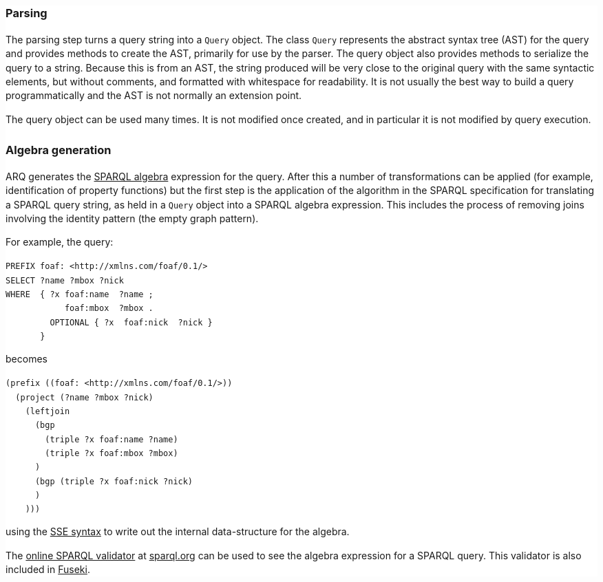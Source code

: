 ### Parsing

The parsing step turns a query string into a `Query` object. The
class `Query` represents the abstract syntax tree (AST) for the
query and provides methods to create the AST, primarily for use by
the parser. The query object also provides methods to serialize the
query to a string. Because this is from an AST, the string produced will be
very close to the original query with the same syntactic elements,
but without comments, and formatted with whitespace for
readability. It is not usually the best way to build a query
programmatically and the AST is not normally an extension point.

The query object can be used many times. It is not modified once
created, and in particular it is not modified by query execution.

### Algebra generation

ARQ generates the
[SPARQL algebra](http://www.w3.org/TR/sparql11-query/#sparqlQuery)
expression for the query. After this a number of transformations
can be applied (for example, identification of property functions)
but the first step is the application of the algorithm in the
SPARQL specification for translating a SPARQL query string, as held
in a `Query` object into a SPARQL algebra expression. This includes
the process of removing joins involving the identity pattern (the
empty graph pattern).

For example, the query:

    PREFIX foaf: <http://xmlns.com/foaf/0.1/>
    SELECT ?name ?mbox ?nick
    WHERE  { ?x foaf:name  ?name ;
                foaf:mbox  ?mbox .
             OPTIONAL { ?x  foaf:nick  ?nick }
           }

becomes

    (prefix ((foaf: <http://xmlns.com/foaf/0.1/>))
      (project (?name ?mbox ?nick)
        (leftjoin
          (bgp
            (triple ?x foaf:name ?name)
            (triple ?x foaf:mbox ?mbox)
          )
          (bgp (triple ?x foaf:nick ?nick)
          )
        )))

using the [SSE syntax](../notes/sse.html) to write out
the internal data-structure for the algebra.

The [online SPARQL validator](http://www.sparql.org/validator.html)
at [sparql.org](http://sparql.org/) can be used to see the algebra
expression for a SPARQL query. This validator is also included in
[Fuseki](../fuseki2/).
